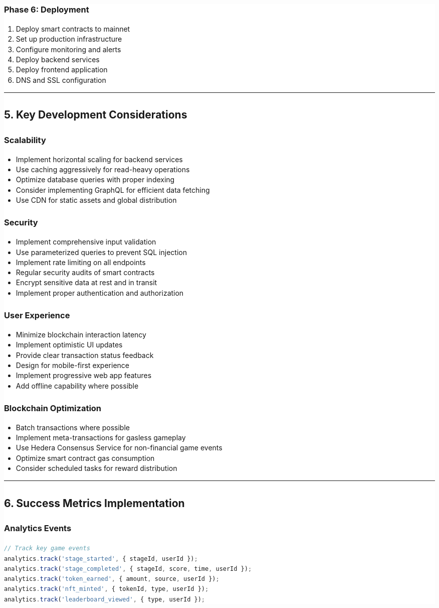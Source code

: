 ### Phase 6: Deployment
1. Deploy smart contracts to mainnet
2. Set up production infrastructure
3. Configure monitoring and alerts
4. Deploy backend services
5. Deploy frontend application
6. DNS and SSL configuration

---

## 5. Key Development Considerations

### Scalability
- Implement horizontal scaling for backend services
- Use caching aggressively for read-heavy operations
- Optimize database queries with proper indexing
- Consider implementing GraphQL for efficient data fetching
- Use CDN for static assets and global distribution

### Security
- Implement comprehensive input validation
- Use parameterized queries to prevent SQL injection
- Implement rate limiting on all endpoints
- Regular security audits of smart contracts
- Encrypt sensitive data at rest and in transit
- Implement proper authentication and authorization

### User Experience
- Minimize blockchain interaction latency
- Implement optimistic UI updates
- Provide clear transaction status feedback
- Design for mobile-first experience
- Implement progressive web app features
- Add offline capability where possible

### Blockchain Optimization
- Batch transactions where possible
- Implement meta-transactions for gasless gameplay
- Use Hedera Consensus Service for non-financial game events
- Optimize smart contract gas consumption
- Consider scheduled tasks for reward distribution

---

## 6. Success Metrics Implementation

### Analytics Events
```javascript
// Track key game events
analytics.track('stage_started', { stageId, userId });
analytics.track('stage_completed', { stageId, score, time, userId });
analytics.track('token_earned', { amount, source, userId });
analytics.track('nft_minted', { tokenId, type, userId });
analytics.track('leaderboard_viewed', { type, userId });
```
